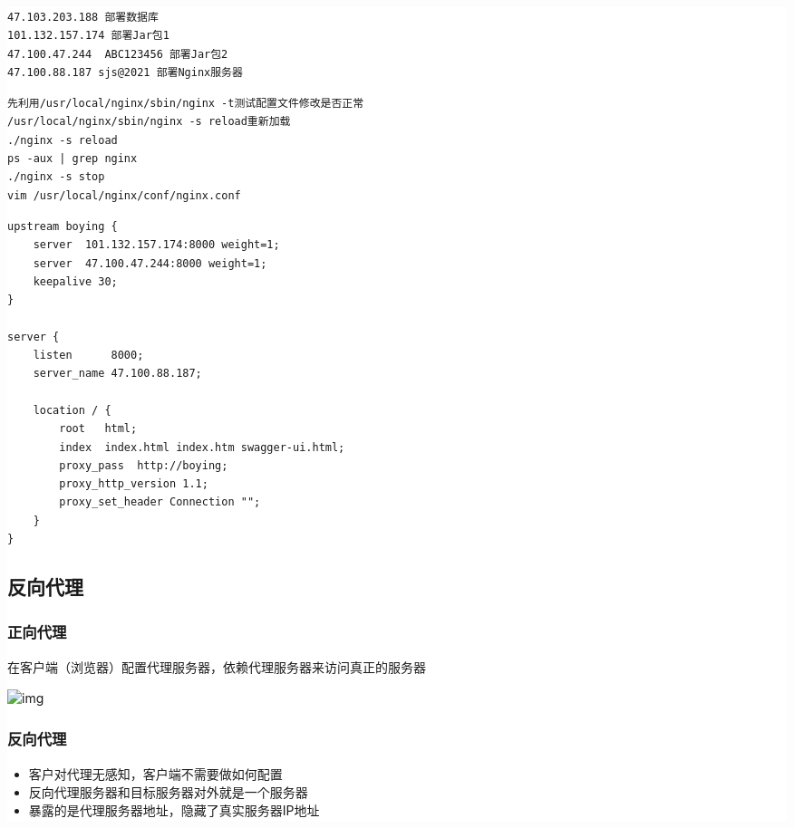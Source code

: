 ```
47.103.203.188 部署数据库
101.132.157.174 部署Jar包1
47.100.47.244  ABC123456 部署Jar包2
47.100.88.187 sjs@2021 部署Nginx服务器 
```



```
先利用/usr/local/nginx/sbin/nginx -t测试配置文件修改是否正常
/usr/local/nginx/sbin/nginx -s reload重新加载
./nginx -s reload
ps -aux | grep nginx
./nginx -s stop
vim /usr/local/nginx/conf/nginx.conf

```



```
upstream boying {
    server  101.132.157.174:8000 weight=1;
    server  47.100.47.244:8000 weight=1;
    keepalive 30;
}

server {
    listen      8000;
    server_name 47.100.88.187;

    location / {
        root   html;
        index  index.html index.htm swagger-ui.html;
        proxy_pass  http://boying;
        proxy_http_version 1.1;
        proxy_set_header Connection "";
    }
}
```



## 反向代理

### 正向代理

在客户端（浏览器）配置代理服务器，依赖代理服务器来访问真正的服务器

![img](https://tongji2021.oss-cn-shanghai.aliyuncs.com/img/_CopyPix_1612261754_4.png)

### 反向代理

+ 客户对代理无感知，客户端不需要做如何配置
+ 反向代理服务器和目标服务器对外就是一个服务器
+ 暴露的是代理服务器地址，隐藏了真实服务器IP地址

